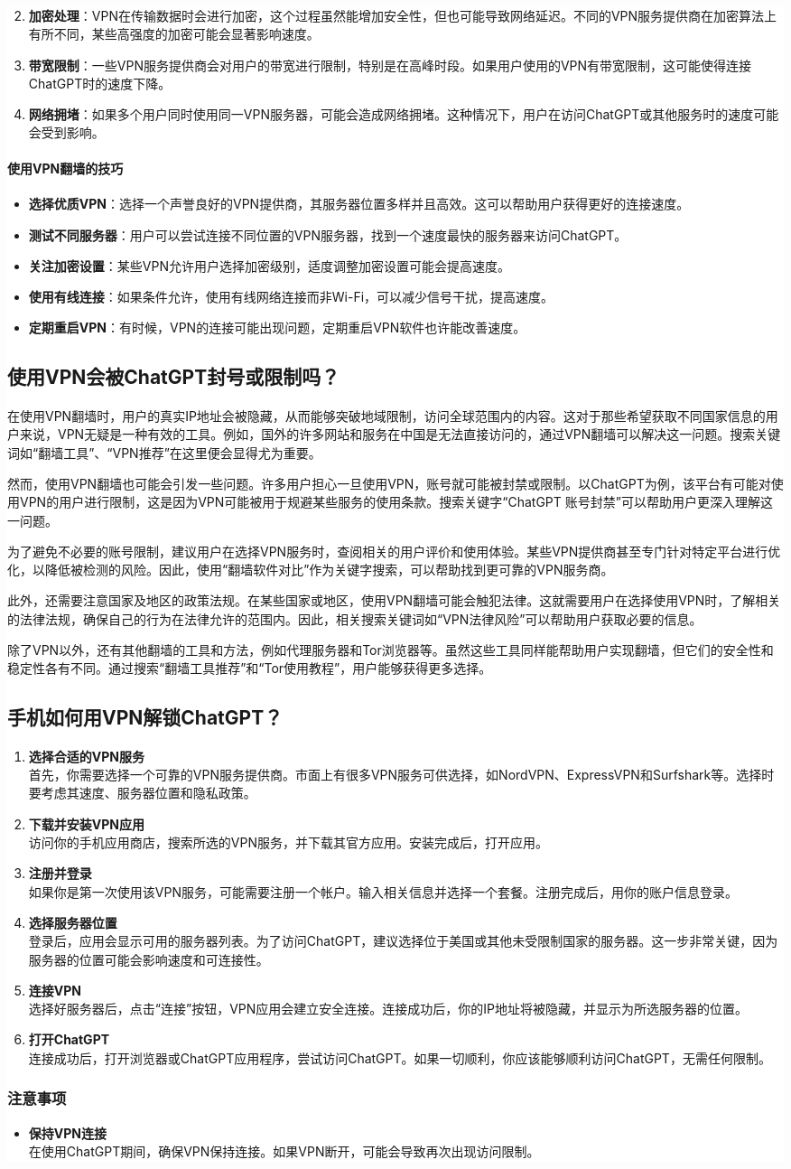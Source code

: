2. **加密处理**：VPN在传输数据时会进行加密，这个过程虽然能增加安全性，但也可能导致网络延迟。不同的VPN服务提供商在加密算法上有所不同，某些高强度的加密可能会显著影响速度。

3. **带宽限制**：一些VPN服务提供商会对用户的带宽进行限制，特别是在高峰时段。如果用户使用的VPN有带宽限制，这可能使得连接ChatGPT时的速度下降。

4. **网络拥堵**：如果多个用户同时使用同一VPN服务器，可能会造成网络拥堵。这种情况下，用户在访问ChatGPT或其他服务时的速度可能会受到影响。

#### 使用VPN翻墙的技巧

- **选择优质VPN**：选择一个声誉良好的VPN提供商，其服务器位置多样并且高效。这可以帮助用户获得更好的连接速度。

- **测试不同服务器**：用户可以尝试连接不同位置的VPN服务器，找到一个速度最快的服务器来访问ChatGPT。

- **关注加密设置**：某些VPN允许用户选择加密级别，适度调整加密设置可能会提高速度。

- **使用有线连接**：如果条件允许，使用有线网络连接而非Wi-Fi，可以减少信号干扰，提高速度。

- **定期重启VPN**：有时候，VPN的连接可能出现问题，定期重启VPN软件也许能改善速度。

## 使用VPN会被ChatGPT封号或限制吗？

在使用VPN翻墙时，用户的真实IP地址会被隐藏，从而能够突破地域限制，访问全球范围内的内容。这对于那些希望获取不同国家信息的用户来说，VPN无疑是一种有效的工具。例如，国外的许多网站和服务在中国是无法直接访问的，通过VPN翻墙可以解决这一问题。搜索关键词如“翻墙工具”、“VPN推荐”在这里便会显得尤为重要。

然而，使用VPN翻墙也可能会引发一些问题。许多用户担心一旦使用VPN，账号就可能被封禁或限制。以ChatGPT为例，该平台有可能对使用VPN的用户进行限制，这是因为VPN可能被用于规避某些服务的使用条款。搜索关键字“ChatGPT 账号封禁”可以帮助用户更深入理解这一问题。

为了避免不必要的账号限制，建议用户在选择VPN服务时，查阅相关的用户评价和使用体验。某些VPN提供商甚至专门针对特定平台进行优化，以降低被检测的风险。因此，使用“翻墙软件对比”作为关键字搜索，可以帮助找到更可靠的VPN服务商。

此外，还需要注意国家及地区的政策法规。在某些国家或地区，使用VPN翻墙可能会触犯法律。这就需要用户在选择使用VPN时，了解相关的法律法规，确保自己的行为在法律允许的范围内。因此，相关搜索关键词如“VPN法律风险”可以帮助用户获取必要的信息。

除了VPN以外，还有其他翻墙的工具和方法，例如代理服务器和Tor浏览器等。虽然这些工具同样能帮助用户实现翻墙，但它们的安全性和稳定性各有不同。通过搜索“翻墙工具推荐”和“Tor使用教程”，用户能够获得更多选择。

## 手机如何用VPN解锁ChatGPT？

1. **选择合适的VPN服务**  
   首先，你需要选择一个可靠的VPN服务提供商。市面上有很多VPN服务可供选择，如NordVPN、ExpressVPN和Surfshark等。选择时要考虑其速度、服务器位置和隐私政策。

2. **下载并安装VPN应用**  
   访问你的手机应用商店，搜索所选的VPN服务，并下载其官方应用。安装完成后，打开应用。

3. **注册并登录**  
   如果你是第一次使用该VPN服务，可能需要注册一个帐户。输入相关信息并选择一个套餐。注册完成后，用你的账户信息登录。

4. **选择服务器位置**  
   登录后，应用会显示可用的服务器列表。为了访问ChatGPT，建议选择位于美国或其他未受限制国家的服务器。这一步非常关键，因为服务器的位置可能会影响速度和可连接性。

5. **连接VPN**  
   选择好服务器后，点击“连接”按钮，VPN应用会建立安全连接。连接成功后，你的IP地址将被隐藏，并显示为所选服务器的位置。

6. **打开ChatGPT**  
   连接成功后，打开浏览器或ChatGPT应用程序，尝试访问ChatGPT。如果一切顺利，你应该能够顺利访问ChatGPT，无需任何限制。

### 注意事项

- **保持VPN连接**  
  在使用ChatGPT期间，确保VPN保持连接。如果VPN断开，可能会导致再次出现访问限制。
